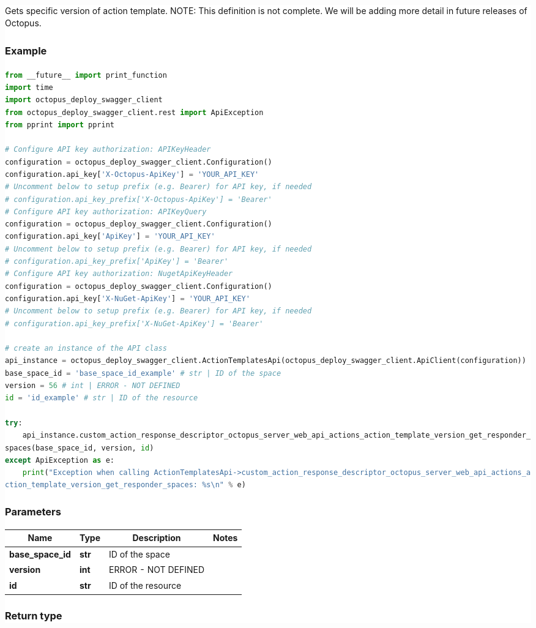

Gets specific version of action template.  NOTE: This definition is not complete. We will be adding more detail in future releases of Octopus.

### Example
```python
from __future__ import print_function
import time
import octopus_deploy_swagger_client
from octopus_deploy_swagger_client.rest import ApiException
from pprint import pprint

# Configure API key authorization: APIKeyHeader
configuration = octopus_deploy_swagger_client.Configuration()
configuration.api_key['X-Octopus-ApiKey'] = 'YOUR_API_KEY'
# Uncomment below to setup prefix (e.g. Bearer) for API key, if needed
# configuration.api_key_prefix['X-Octopus-ApiKey'] = 'Bearer'
# Configure API key authorization: APIKeyQuery
configuration = octopus_deploy_swagger_client.Configuration()
configuration.api_key['ApiKey'] = 'YOUR_API_KEY'
# Uncomment below to setup prefix (e.g. Bearer) for API key, if needed
# configuration.api_key_prefix['ApiKey'] = 'Bearer'
# Configure API key authorization: NugetApiKeyHeader
configuration = octopus_deploy_swagger_client.Configuration()
configuration.api_key['X-NuGet-ApiKey'] = 'YOUR_API_KEY'
# Uncomment below to setup prefix (e.g. Bearer) for API key, if needed
# configuration.api_key_prefix['X-NuGet-ApiKey'] = 'Bearer'

# create an instance of the API class
api_instance = octopus_deploy_swagger_client.ActionTemplatesApi(octopus_deploy_swagger_client.ApiClient(configuration))
base_space_id = 'base_space_id_example' # str | ID of the space
version = 56 # int | ERROR - NOT DEFINED
id = 'id_example' # str | ID of the resource

try:
    api_instance.custom_action_response_descriptor_octopus_server_web_api_actions_action_template_version_get_responder_spaces(base_space_id, version, id)
except ApiException as e:
    print("Exception when calling ActionTemplatesApi->custom_action_response_descriptor_octopus_server_web_api_actions_action_template_version_get_responder_spaces: %s\n" % e)
```

### Parameters

Name | Type | Description  | Notes
------------- | ------------- | ------------- | -------------
 **base_space_id** | **str**| ID of the space | 
 **version** | **int**| ERROR - NOT DEFINED | 
 **id** | **str**| ID of the resource | 

### Return type
